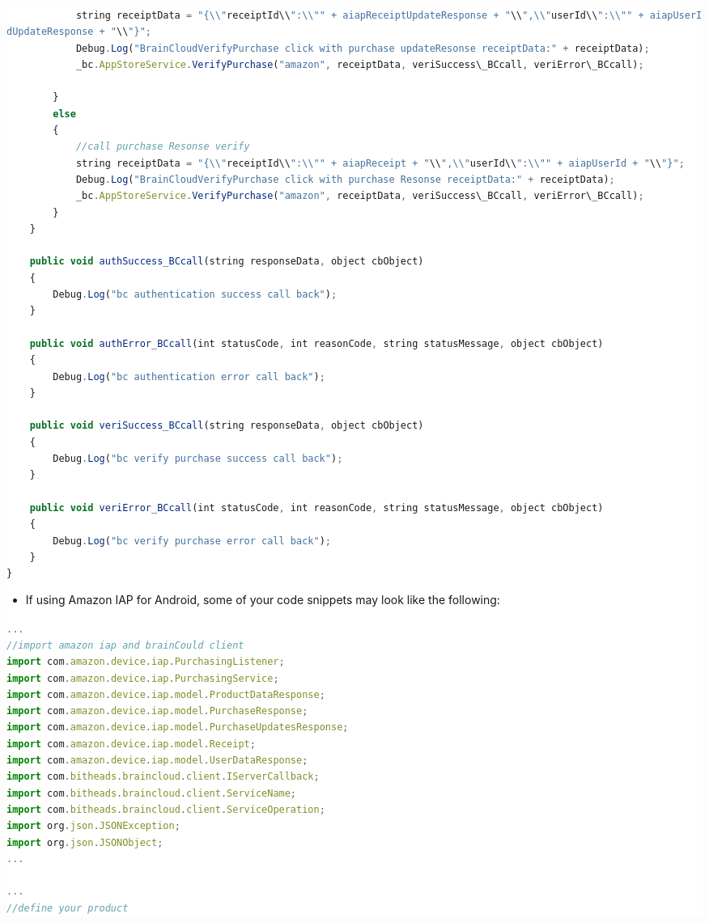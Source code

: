 ```js
            string receiptData = "{\\"receiptId\\":\\"" + aiapReceiptUpdateResponse + "\\",\\"userId\\":\\"" + aiapUserIdUpdateResponse + "\\"}";
            Debug.Log("BrainCloudVerifyPurchase click with purchase updateResonse receiptData:" + receiptData);
            _bc.AppStoreService.VerifyPurchase("amazon", receiptData, veriSuccess\_BCcall, veriError\_BCcall);

        }
        else
        {
            //call purchase Resonse verify
            string receiptData = "{\\"receiptId\\":\\"" + aiapReceipt + "\\",\\"userId\\":\\"" + aiapUserId + "\\"}";
            Debug.Log("BrainCloudVerifyPurchase click with purchase Resonse receiptData:" + receiptData);
            _bc.AppStoreService.VerifyPurchase("amazon", receiptData, veriSuccess\_BCcall, veriError\_BCcall);
        }
    }

    public void authSuccess_BCcall(string responseData, object cbObject)
    {
        Debug.Log("bc authentication success call back");
    }

    public void authError_BCcall(int statusCode, int reasonCode, string statusMessage, object cbObject)
    {
        Debug.Log("bc authentication error call back");
    }

    public void veriSuccess_BCcall(string responseData, object cbObject)
    {
        Debug.Log("bc verify purchase success call back");
    }

    public void veriError_BCcall(int statusCode, int reasonCode, string statusMessage, object cbObject)
    {
        Debug.Log("bc verify purchase error call back");
    }
}
```
- If using Amazon IAP for Android, some of your code snippets may look like the following:
```js
...
//import amazon iap and brainCould client
import com.amazon.device.iap.PurchasingListener;
import com.amazon.device.iap.PurchasingService;
import com.amazon.device.iap.model.ProductDataResponse;
import com.amazon.device.iap.model.PurchaseResponse;
import com.amazon.device.iap.model.PurchaseUpdatesResponse;
import com.amazon.device.iap.model.Receipt;
import com.amazon.device.iap.model.UserDataResponse;
import com.bitheads.braincloud.client.IServerCallback;
import com.bitheads.braincloud.client.ServiceName;
import com.bitheads.braincloud.client.ServiceOperation;
import org.json.JSONException;
import org.json.JSONObject;
...

...
//define your product
```